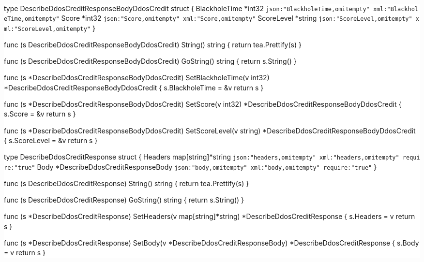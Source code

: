 type DescribeDdosCreditResponseBodyDdosCredit struct {
	BlackholeTime *int32  `json:"BlackholeTime,omitempty" xml:"BlackholeTime,omitempty"`
	Score         *int32  `json:"Score,omitempty" xml:"Score,omitempty"`
	ScoreLevel    *string `json:"ScoreLevel,omitempty" xml:"ScoreLevel,omitempty"`
}

func (s DescribeDdosCreditResponseBodyDdosCredit) String() string {
	return tea.Prettify(s)
}

func (s DescribeDdosCreditResponseBodyDdosCredit) GoString() string {
	return s.String()
}

func (s *DescribeDdosCreditResponseBodyDdosCredit) SetBlackholeTime(v int32) *DescribeDdosCreditResponseBodyDdosCredit {
	s.BlackholeTime = &v
	return s
}

func (s *DescribeDdosCreditResponseBodyDdosCredit) SetScore(v int32) *DescribeDdosCreditResponseBodyDdosCredit {
	s.Score = &v
	return s
}

func (s *DescribeDdosCreditResponseBodyDdosCredit) SetScoreLevel(v string) *DescribeDdosCreditResponseBodyDdosCredit {
	s.ScoreLevel = &v
	return s
}

type DescribeDdosCreditResponse struct {
	Headers map[string]*string              `json:"headers,omitempty" xml:"headers,omitempty" require:"true"`
	Body    *DescribeDdosCreditResponseBody `json:"body,omitempty" xml:"body,omitempty" require:"true"`
}

func (s DescribeDdosCreditResponse) String() string {
	return tea.Prettify(s)
}

func (s DescribeDdosCreditResponse) GoString() string {
	return s.String()
}

func (s *DescribeDdosCreditResponse) SetHeaders(v map[string]*string) *DescribeDdosCreditResponse {
	s.Headers = v
	return s
}

func (s *DescribeDdosCreditResponse) SetBody(v *DescribeDdosCreditResponseBody) *DescribeDdosCreditResponse {
	s.Body = v
	return s
}
